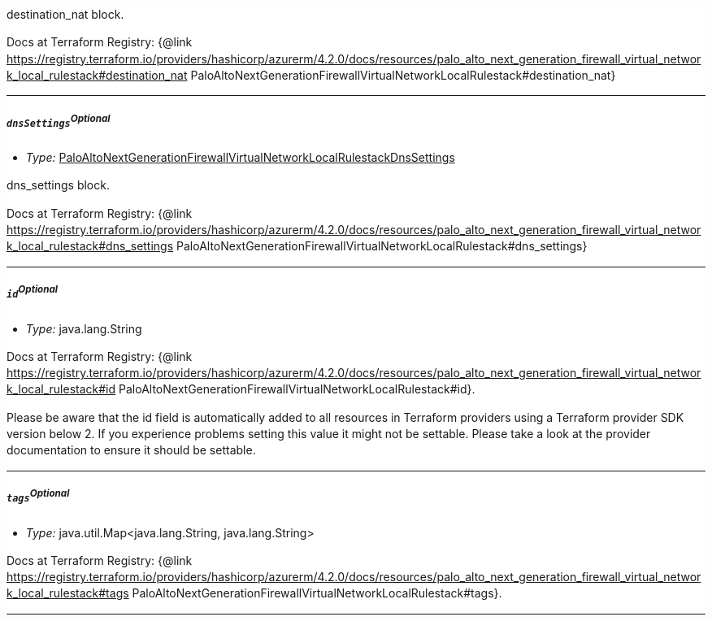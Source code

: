 destination_nat block.

Docs at Terraform Registry: {@link https://registry.terraform.io/providers/hashicorp/azurerm/4.2.0/docs/resources/palo_alto_next_generation_firewall_virtual_network_local_rulestack#destination_nat PaloAltoNextGenerationFirewallVirtualNetworkLocalRulestack#destination_nat}

---

##### `dnsSettings`<sup>Optional</sup> <a name="dnsSettings" id="@cdktf/provider-azurerm.paloAltoNextGenerationFirewallVirtualNetworkLocalRulestack.PaloAltoNextGenerationFirewallVirtualNetworkLocalRulestack.Initializer.parameter.dnsSettings"></a>

- *Type:* <a href="#@cdktf/provider-azurerm.paloAltoNextGenerationFirewallVirtualNetworkLocalRulestack.PaloAltoNextGenerationFirewallVirtualNetworkLocalRulestackDnsSettings">PaloAltoNextGenerationFirewallVirtualNetworkLocalRulestackDnsSettings</a>

dns_settings block.

Docs at Terraform Registry: {@link https://registry.terraform.io/providers/hashicorp/azurerm/4.2.0/docs/resources/palo_alto_next_generation_firewall_virtual_network_local_rulestack#dns_settings PaloAltoNextGenerationFirewallVirtualNetworkLocalRulestack#dns_settings}

---

##### `id`<sup>Optional</sup> <a name="id" id="@cdktf/provider-azurerm.paloAltoNextGenerationFirewallVirtualNetworkLocalRulestack.PaloAltoNextGenerationFirewallVirtualNetworkLocalRulestack.Initializer.parameter.id"></a>

- *Type:* java.lang.String

Docs at Terraform Registry: {@link https://registry.terraform.io/providers/hashicorp/azurerm/4.2.0/docs/resources/palo_alto_next_generation_firewall_virtual_network_local_rulestack#id PaloAltoNextGenerationFirewallVirtualNetworkLocalRulestack#id}.

Please be aware that the id field is automatically added to all resources in Terraform providers using a Terraform provider SDK version below 2.
If you experience problems setting this value it might not be settable. Please take a look at the provider documentation to ensure it should be settable.

---

##### `tags`<sup>Optional</sup> <a name="tags" id="@cdktf/provider-azurerm.paloAltoNextGenerationFirewallVirtualNetworkLocalRulestack.PaloAltoNextGenerationFirewallVirtualNetworkLocalRulestack.Initializer.parameter.tags"></a>

- *Type:* java.util.Map<java.lang.String, java.lang.String>

Docs at Terraform Registry: {@link https://registry.terraform.io/providers/hashicorp/azurerm/4.2.0/docs/resources/palo_alto_next_generation_firewall_virtual_network_local_rulestack#tags PaloAltoNextGenerationFirewallVirtualNetworkLocalRulestack#tags}.

---
